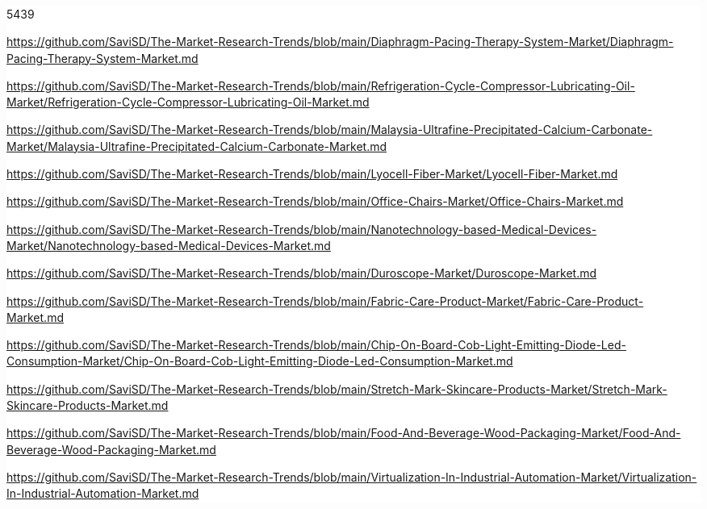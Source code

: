 5439</p><p><a href="https://github.com/SaviSD/The-Market-Research-Trends/blob/main/Diaphragm-Pacing-Therapy-System-Market/Diaphragm-Pacing-Therapy-System-Market.md">https://github.com/SaviSD/The-Market-Research-Trends/blob/main/Diaphragm-Pacing-Therapy-System-Market/Diaphragm-Pacing-Therapy-System-Market.md</a></p><p><a href="https://github.com/SaviSD/The-Market-Research-Trends/blob/main/Refrigeration-Cycle-Compressor-Lubricating-Oil-Market/Refrigeration-Cycle-Compressor-Lubricating-Oil-Market.md">https://github.com/SaviSD/The-Market-Research-Trends/blob/main/Refrigeration-Cycle-Compressor-Lubricating-Oil-Market/Refrigeration-Cycle-Compressor-Lubricating-Oil-Market.md</a></p><p><a href="https://github.com/SaviSD/The-Market-Research-Trends/blob/main/Malaysia-Ultrafine-Precipitated-Calcium-Carbonate-Market/Malaysia-Ultrafine-Precipitated-Calcium-Carbonate-Market.md">https://github.com/SaviSD/The-Market-Research-Trends/blob/main/Malaysia-Ultrafine-Precipitated-Calcium-Carbonate-Market/Malaysia-Ultrafine-Precipitated-Calcium-Carbonate-Market.md</a></p><p><a href="https://github.com/SaviSD/The-Market-Research-Trends/blob/main/Lyocell-Fiber-Market/Lyocell-Fiber-Market.md">https://github.com/SaviSD/The-Market-Research-Trends/blob/main/Lyocell-Fiber-Market/Lyocell-Fiber-Market.md</a></p><p><a href="https://github.com/SaviSD/The-Market-Research-Trends/blob/main/Office-Chairs-Market/Office-Chairs-Market.md">https://github.com/SaviSD/The-Market-Research-Trends/blob/main/Office-Chairs-Market/Office-Chairs-Market.md</a></p><p><a href="https://github.com/SaviSD/The-Market-Research-Trends/blob/main/Nanotechnology-based-Medical-Devices-Market/Nanotechnology-based-Medical-Devices-Market.md">https://github.com/SaviSD/The-Market-Research-Trends/blob/main/Nanotechnology-based-Medical-Devices-Market/Nanotechnology-based-Medical-Devices-Market.md</a></p><p><a href="https://github.com/SaviSD/The-Market-Research-Trends/blob/main/Duroscope-Market/Duroscope-Market.md">https://github.com/SaviSD/The-Market-Research-Trends/blob/main/Duroscope-Market/Duroscope-Market.md</a></p><p><a href="https://github.com/SaviSD/The-Market-Research-Trends/blob/main/Fabric-Care-Product-Market/Fabric-Care-Product-Market.md">https://github.com/SaviSD/The-Market-Research-Trends/blob/main/Fabric-Care-Product-Market/Fabric-Care-Product-Market.md</a></p><p><a href="https://github.com/SaviSD/The-Market-Research-Trends/blob/main/Chip-On-Board-Cob-Light-Emitting-Diode-Led-Consumption-Market/Chip-On-Board-Cob-Light-Emitting-Diode-Led-Consumption-Market.md">https://github.com/SaviSD/The-Market-Research-Trends/blob/main/Chip-On-Board-Cob-Light-Emitting-Diode-Led-Consumption-Market/Chip-On-Board-Cob-Light-Emitting-Diode-Led-Consumption-Market.md</a></p><p><a href="https://github.com/SaviSD/The-Market-Research-Trends/blob/main/Stretch-Mark-Skincare-Products-Market/Stretch-Mark-Skincare-Products-Market.md">https://github.com/SaviSD/The-Market-Research-Trends/blob/main/Stretch-Mark-Skincare-Products-Market/Stretch-Mark-Skincare-Products-Market.md</a></p><p><a href="https://github.com/SaviSD/The-Market-Research-Trends/blob/main/Food-And-Beverage-Wood-Packaging-Market/Food-And-Beverage-Wood-Packaging-Market.md">https://github.com/SaviSD/The-Market-Research-Trends/blob/main/Food-And-Beverage-Wood-Packaging-Market/Food-And-Beverage-Wood-Packaging-Market.md</a></p><p><a href="https://github.com/SaviSD/The-Market-Research-Trends/blob/main/Virtualization-In-Industrial-Automation-Market/Virtualization-In-Industrial-Automation-Market.md">https://github.com/SaviSD/The-Market-Research-Trends/blob/main/Virtualization-In-Industrial-Automation-Market/Virtualization-In-Industrial-Automation-Market.md</a></p>

